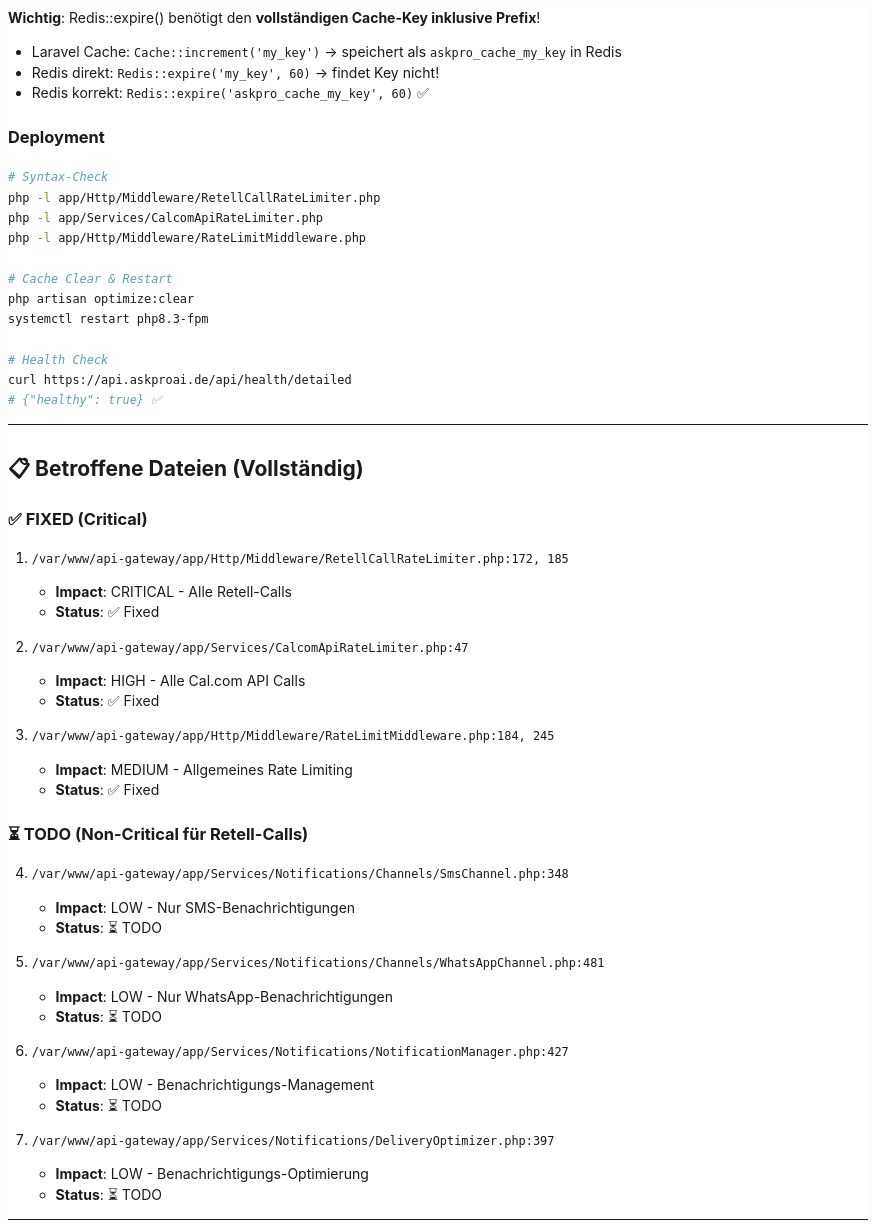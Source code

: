 **Wichtig**: Redis::expire() benötigt den **vollständigen Cache-Key inklusive Prefix**!
- Laravel Cache: `Cache::increment('my_key')` → speichert als `askpro_cache_my_key` in Redis
- Redis direkt: `Redis::expire('my_key', 60)` → findet Key nicht!
- Redis korrekt: `Redis::expire('askpro_cache_my_key', 60)` ✅

### Deployment
```bash
# Syntax-Check
php -l app/Http/Middleware/RetellCallRateLimiter.php
php -l app/Services/CalcomApiRateLimiter.php
php -l app/Http/Middleware/RateLimitMiddleware.php

# Cache Clear & Restart
php artisan optimize:clear
systemctl restart php8.3-fpm

# Health Check
curl https://api.askproai.de/api/health/detailed
# {"healthy": true} ✅
```

---

## 📋 Betroffene Dateien (Vollständig)

### ✅ FIXED (Critical)
1. `/var/www/api-gateway/app/Http/Middleware/RetellCallRateLimiter.php:172, 185`
   - **Impact**: CRITICAL - Alle Retell-Calls
   - **Status**: ✅ Fixed

2. `/var/www/api-gateway/app/Services/CalcomApiRateLimiter.php:47`
   - **Impact**: HIGH - Alle Cal.com API Calls
   - **Status**: ✅ Fixed

3. `/var/www/api-gateway/app/Http/Middleware/RateLimitMiddleware.php:184, 245`
   - **Impact**: MEDIUM - Allgemeines Rate Limiting
   - **Status**: ✅ Fixed

### ⏳ TODO (Non-Critical für Retell-Calls)
4. `/var/www/api-gateway/app/Services/Notifications/Channels/SmsChannel.php:348`
   - **Impact**: LOW - Nur SMS-Benachrichtigungen
   - **Status**: ⏳ TODO

5. `/var/www/api-gateway/app/Services/Notifications/Channels/WhatsAppChannel.php:481`
   - **Impact**: LOW - Nur WhatsApp-Benachrichtigungen
   - **Status**: ⏳ TODO

6. `/var/www/api-gateway/app/Services/Notifications/NotificationManager.php:427`
   - **Impact**: LOW - Benachrichtigungs-Management
   - **Status**: ⏳ TODO

7. `/var/www/api-gateway/app/Services/Notifications/DeliveryOptimizer.php:397`
   - **Impact**: LOW - Benachrichtigungs-Optimierung
   - **Status**: ⏳ TODO

---